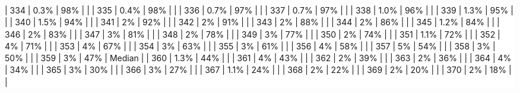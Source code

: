 | 334 | 0.3% | 98% |  |
| 335 | 0.4% | 98% |  |
| 336 | 0.7% | 97% |  |
| 337 | 0.7% | 97% |  |
| 338 | 1.0% | 96% |  |
| 339 | 1.3% | 95% |  |
| 340 | 1.5% | 94% |  |
| 341 | 2% | 92% |  |
| 342 | 2% | 91% |  |
| 343 | 2% | 88% |  |
| 344 | 2% | 86% |  |
| 345 | 1.2% | 84% |  |
| 346 | 2% | 83% |  |
| 347 | 3% | 81% |  |
| 348 | 2% | 78% |  |
| 349 | 3% | 77% |  |
| 350 | 2% | 74% |  |
| 351 | 1.1% | 72% |  |
| 352 | 4% | 71% |  |
| 353 | 4% | 67% |  |
| 354 | 3% | 63% |  |
| 355 | 3% | 61% |  |
| 356 | 4% | 58% |  |
| 357 | 5% | 54% |  |
| 358 | 3% | 50% |  |
| 359 | 3% | 47% | Median |
| 360 | 1.3% | 44% |  |
| 361 | 4% | 43% |  |
| 362 | 2% | 39% |  |
| 363 | 2% | 36% |  |
| 364 | 4% | 34% |  |
| 365 | 3% | 30% |  |
| 366 | 3% | 27% |  |
| 367 | 1.1% | 24% |  |
| 368 | 2% | 22% |  |
| 369 | 2% | 20% |  |
| 370 | 2% | 18% |  |